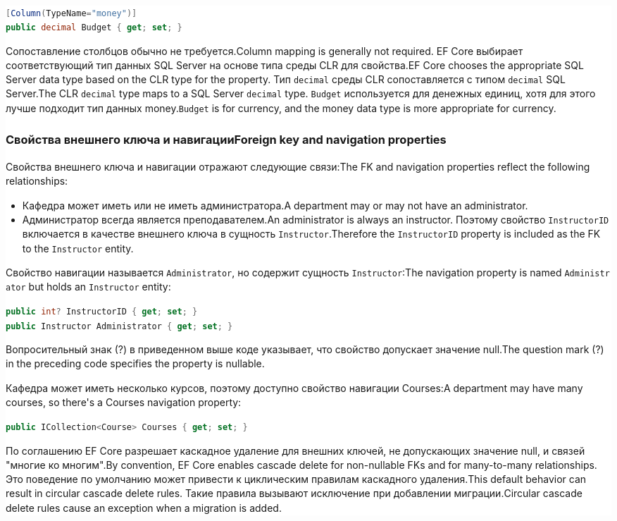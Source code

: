 ```csharp
[Column(TypeName="money")]
public decimal Budget { get; set; }
```

<span data-ttu-id="00e0e-280">Сопоставление столбцов обычно не требуется.</span><span class="sxs-lookup"><span data-stu-id="00e0e-280">Column mapping is generally not required.</span></span> <span data-ttu-id="00e0e-281">EF Core выбирает соответствующий тип данных SQL Server на основе типа среды CLR для свойства.</span><span class="sxs-lookup"><span data-stu-id="00e0e-281">EF Core chooses the appropriate SQL Server data type based on the CLR type for the property.</span></span> <span data-ttu-id="00e0e-282">Тип `decimal` среды CLR сопоставляется с типом `decimal` SQL Server.</span><span class="sxs-lookup"><span data-stu-id="00e0e-282">The CLR `decimal` type maps to a SQL Server `decimal` type.</span></span> <span data-ttu-id="00e0e-283">`Budget` используется для денежных единиц, хотя для этого лучше подходит тип данных money.</span><span class="sxs-lookup"><span data-stu-id="00e0e-283">`Budget` is for currency, and the money data type is more appropriate for currency.</span></span>

### <a name="foreign-key-and-navigation-properties"></a><span data-ttu-id="00e0e-284">Свойства внешнего ключа и навигации</span><span class="sxs-lookup"><span data-stu-id="00e0e-284">Foreign key and navigation properties</span></span>

<span data-ttu-id="00e0e-285">Свойства внешнего ключа и навигации отражают следующие связи:</span><span class="sxs-lookup"><span data-stu-id="00e0e-285">The FK and navigation properties reflect the following relationships:</span></span>

* <span data-ttu-id="00e0e-286">Кафедра может иметь или не иметь администратора.</span><span class="sxs-lookup"><span data-stu-id="00e0e-286">A department may or may not have an administrator.</span></span>
* <span data-ttu-id="00e0e-287">Администратор всегда является преподавателем.</span><span class="sxs-lookup"><span data-stu-id="00e0e-287">An administrator is always an instructor.</span></span> <span data-ttu-id="00e0e-288">Поэтому свойство `InstructorID` включается в качестве внешнего ключа в сущность `Instructor`.</span><span class="sxs-lookup"><span data-stu-id="00e0e-288">Therefore the `InstructorID` property is included as the FK to the `Instructor` entity.</span></span>

<span data-ttu-id="00e0e-289">Свойство навигации называется `Administrator`, но содержит сущность `Instructor`:</span><span class="sxs-lookup"><span data-stu-id="00e0e-289">The navigation property is named `Administrator` but holds an `Instructor` entity:</span></span>

```csharp
public int? InstructorID { get; set; }
public Instructor Administrator { get; set; }
```

<span data-ttu-id="00e0e-290">Вопросительный знак (?) в приведенном выше коде указывает, что свойство допускает значение null.</span><span class="sxs-lookup"><span data-stu-id="00e0e-290">The question mark (?) in the preceding code specifies the property is nullable.</span></span>

<span data-ttu-id="00e0e-291">Кафедра может иметь несколько курсов, поэтому доступно свойство навигации Courses:</span><span class="sxs-lookup"><span data-stu-id="00e0e-291">A department may have many courses, so there's a Courses navigation property:</span></span>

```csharp
public ICollection<Course> Courses { get; set; }
```

<span data-ttu-id="00e0e-292">По соглашению EF Core разрешает каскадное удаление для внешних ключей, не допускающих значение null, и связей "многие ко многим".</span><span class="sxs-lookup"><span data-stu-id="00e0e-292">By convention, EF Core enables cascade delete for non-nullable FKs and for many-to-many relationships.</span></span> <span data-ttu-id="00e0e-293">Это поведение по умолчанию может привести к циклическим правилам каскадного удаления.</span><span class="sxs-lookup"><span data-stu-id="00e0e-293">This default behavior can result in circular cascade delete rules.</span></span> <span data-ttu-id="00e0e-294">Такие правила вызывают исключение при добавлении миграции.</span><span class="sxs-lookup"><span data-stu-id="00e0e-294">Circular cascade delete rules cause an exception when a migration is added.</span></span>
